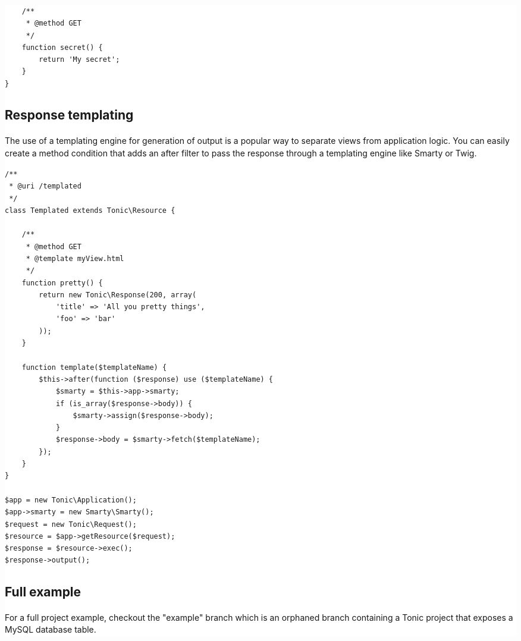         /**
         * @method GET
         */
        function secret() {
            return 'My secret';
        }
    }


Response templating
-------------------

The use of a templating engine for generation of output is a popular way to separate
views from application logic. You can easily create a method condition that adds an
after filter to pass the response through a templating engine like Smarty or Twig.

    /**
     * @uri /templated
     */
    class Templated extends Tonic\Resource {

        /**
         * @method GET
         * @template myView.html
         */
        function pretty() {
            return new Tonic\Response(200, array(
                'title' => 'All you pretty things',
                'foo' => 'bar'
            ));
        }

        function template($templateName) {
            $this->after(function ($response) use ($templateName) {
                $smarty = $this->app->smarty;
                if (is_array($response->body)) {
                    $smarty->assign($response->body);
                }
                $response->body = $smarty->fetch($templateName);
            });
        }
    }

    $app = new Tonic\Application();
    $app->smarty = new Smarty\Smarty();
    $request = new Tonic\Request();
    $resource = $app->getResource($request);
    $response = $resource->exec();
    $response->output();


Full example
------------

For a full project example, checkout the "example" branch which is an orphaned branch
containing a Tonic project that exposes a MySQL database table.

